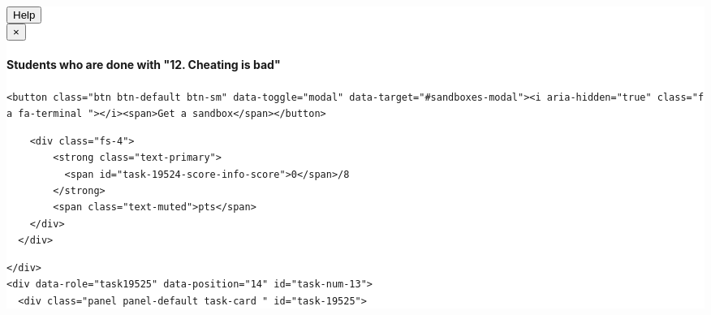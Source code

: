   
  <div class="panel-footer">
      <div class="align-items-center d-flex justify-content-between">

<div>

  <button class="student-task-done-by btn btn-default btn-sm" data-task-id="19524" data-batch-id="558" data-toggle="modal" data-target="#task-19524-users-done-modal">
    Help
  </button>
  <div class="modal fade users-done-modal" id="task-19524-users-done-modal" data-task-id="19524" data-batch-id="558">
    <div class="modal-dialog">
        <div class="modal-content">
        <div class="modal-header">
            <button type="button" class="close" data-dismiss="modal" aria-label="Close"><span aria-hidden="true">×</span></button>
            <h4 class="modal-title">Students who are done with "12. Cheating is bad"</h4>
        </div>
        <div class="modal-body">
            <div class="list-group">
            </div>
            <div class="spinner">
                <div class="bounce1"></div>
                <div class="bounce2"></div>
                <div class="bounce3"></div>
            </div>
            <div class="error"></div>
        </div>
        </div>
    </div>
</div>




    <button class="btn btn-default btn-sm" data-toggle="modal" data-target="#sandboxes-modal"><i aria-hidden="true" class="fa fa-terminal "></i><span>Get a sandbox</span></button>

</div>


        <div class="fs-4">
            <strong class="text-primary">
              <span id="task-19524-score-info-score">0</span>/8
            </strong>
            <span class="text-muted">pts</span>
        </div>
      </div>


  </div>
</div>

    </div>
    <div data-role="task19525" data-position="14" id="task-num-13">
      <div class="panel panel-default task-card " id="task-19525">
  <span id="user_id" data-id="8687"></span>
